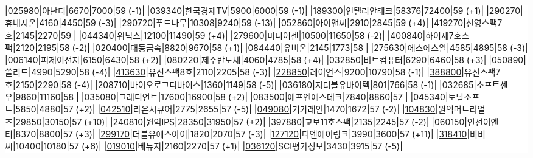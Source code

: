 |[025980](https://finance.daum.net/quotes/A025980)|아난티|6670|7000|59 (-1)|
|[039340](https://finance.daum.net/quotes/A039340)|한국경제TV|5900|6000|59 (-1)|
|[189300](https://finance.daum.net/quotes/A189300)|인텔리안테크|58376|72400|59 (+1)|
|[290270](https://finance.daum.net/quotes/A290270)|휴네시온|4160|4450|59 (-3)|
|[290720](https://finance.daum.net/quotes/A290720)|푸드나무|10308|9240|59 (-13)|
|[052860](https://finance.daum.net/quotes/A052860)|아이앤씨|2910|2845|59 (+4)|
|[419270](https://finance.daum.net/quotes/A419270)|신영스팩7호|2145|2270|59 |
|[044340](https://finance.daum.net/quotes/A044340)|위닉스|12100|11490|59 (+4)|
|[279600](https://finance.daum.net/quotes/A279600)|미디어젠|10500|11650|58 (-2)|
|[400840](https://finance.daum.net/quotes/A400840)|하이제7호스팩|2120|2195|58 (-2)|
|[020400](https://finance.daum.net/quotes/A020400)|대동금속|8820|9670|58 (+1)|
|[084440](https://finance.daum.net/quotes/A084440)|유비온|2145|1773|58 |
|[275630](https://finance.daum.net/quotes/A275630)|에스에스알|4585|4895|58 (-3)|
|[006140](https://finance.daum.net/quotes/A006140)|피제이전자|6150|6430|58 (+2)|
|[080220](https://finance.daum.net/quotes/A080220)|제주반도체|4060|4785|58 (+4)|
|[032850](https://finance.daum.net/quotes/A032850)|비트컴퓨터|6290|6460|58 (+3)|
|[050890](https://finance.daum.net/quotes/A050890)|쏠리드|4990|5290|58 (-4)|
|[413630](https://finance.daum.net/quotes/A413630)|유진스팩8호|2110|2205|58 (-3)|
|[228850](https://finance.daum.net/quotes/A228850)|레이언스|9200|10790|58 (-1)|
|[388800](https://finance.daum.net/quotes/A388800)|유진스팩7호|2150|2290|58 (-4)|
|[208710](https://finance.daum.net/quotes/A208710)|바이오로그디바이스|1360|1149|58 (-5)|
|[036180](https://finance.daum.net/quotes/A036180)|지더블유바이텍|801|766|58 (-1)|
|[032685](https://finance.daum.net/quotes/A032685)|소프트센우|9860|11160|58 |
|[035080](https://finance.daum.net/quotes/A035080)|그래디언트|17600|16900|58 (+2)|
|[083500](https://finance.daum.net/quotes/A083500)|에프엔에스테크|7840|8860|57 |
|[045340](https://finance.daum.net/quotes/A045340)|토탈소프트|5850|4880|57 (+2)|
|[042510](https://finance.daum.net/quotes/A042510)|라온시큐어|2775|2655|57 (-5)|
|[049080](https://finance.daum.net/quotes/A049080)|기가레인|1470|1672|57 (-2)|
|[104830](https://finance.daum.net/quotes/A104830)|원익머트리얼즈|29850|30150|57 (+10)|
|[240810](https://finance.daum.net/quotes/A240810)|원익IPS|28350|31950|57 (+2)|
|[397880](https://finance.daum.net/quotes/A397880)|교보11호스팩|2135|2245|57 (-2)|
|[060150](https://finance.daum.net/quotes/A060150)|인선이엔티|8370|8800|57 (+3)|
|[299170](https://finance.daum.net/quotes/A299170)|더블유에스아이|1820|2070|57 (-3)|
|[127120](https://finance.daum.net/quotes/A127120)|디엔에이링크|3990|3600|57 (+11)|
|[318410](https://finance.daum.net/quotes/A318410)|비비씨|10400|10180|57 (+6)|
|[019010](https://finance.daum.net/quotes/A019010)|베뉴지|2160|2270|57 (+1)|
|[036120](https://finance.daum.net/quotes/A036120)|SCI평가정보|3430|3915|57 (-5)|